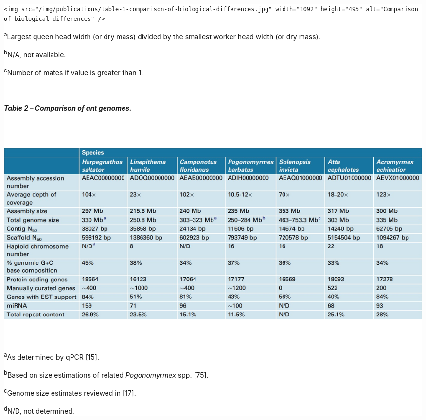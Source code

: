     <img src="/img/publications/table-1-comparison-of-biological-differences.jpg" width="1092" height="495" alt="Comparison of biological differences" />
  </picture>
  <p class="mt-2"><sup>a</sup>Largest queen head width (or dry mass) divided by the smallest worker head width (or dry mass).</p>
  <p class="mt-2"><sup>b</sup>N/A, not available.</p>
  <p class="mt-2"><sup>c</sup>Number of mates if value is greater than 1.</p>
</div>

<br />

<div class="publication-image mb-3">
  <h5><em>Table 2 – <strong>Comparison of ant genomes.</strong></em></h5>
  <picture>
    <source type="image/webp" srcset="/img/publications/table-2-comparison-of-ant-genomes.webp" />
    <img src="/img/publications/table-2-comparison-of-ant-genomes.jpg" width="1092" height="446" alt="Comparison of ant genomes" />
  </picture>
  <p class="mt-2"><sup>a</sup>As determined by qPCR <span class="info-text">[15]</span>.</p>
  <p class="mt-2"><sup>b</sup>Based on size estimations of related <em>Pogonomyrmex</em> spp. <span class="info-text">[75]</span>.</p>
  <p class="mt-2"><sup>c</sup>Genome size estimates reviewed in <span class="info-text">[17]</span>.</p>
  <p class="mt-2"><sup>d</sup>N/D, not determined.</p>
</div>
